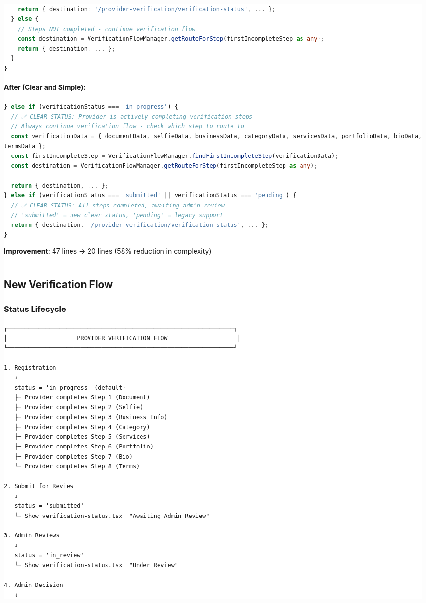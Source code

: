 ```typescript
    return { destination: '/provider-verification/verification-status', ... };
  } else {
    // Steps NOT completed - continue verification flow
    const destination = VerificationFlowManager.getRouteForStep(firstIncompleteStep as any);
    return { destination, ... };
  }
}
```

#### After (Clear and Simple):
```typescript
} else if (verificationStatus === 'in_progress') {
  // ✅ CLEAR STATUS: Provider is actively completing verification steps
  // Always continue verification flow - check which step to route to
  const verificationData = { documentData, selfieData, businessData, categoryData, servicesData, portfolioData, bioData, termsData };
  const firstIncompleteStep = VerificationFlowManager.findFirstIncompleteStep(verificationData);
  const destination = VerificationFlowManager.getRouteForStep(firstIncompleteStep as any);
  
  return { destination, ... };
} else if (verificationStatus === 'submitted' || verificationStatus === 'pending') {
  // ✅ CLEAR STATUS: All steps completed, awaiting admin review
  // 'submitted' = new clear status, 'pending' = legacy support
  return { destination: '/provider-verification/verification-status', ... };
}
```

**Improvement**: 47 lines → 20 lines (58% reduction in complexity)

---

## New Verification Flow

### Status Lifecycle

```
┌─────────────────────────────────────────────────────────────────┐
│                    PROVIDER VERIFICATION FLOW                    │
└─────────────────────────────────────────────────────────────────┘

1. Registration
   ↓
   status = 'in_progress' (default)
   ├─ Provider completes Step 1 (Document)
   ├─ Provider completes Step 2 (Selfie)
   ├─ Provider completes Step 3 (Business Info)
   ├─ Provider completes Step 4 (Category)
   ├─ Provider completes Step 5 (Services)
   ├─ Provider completes Step 6 (Portfolio)
   ├─ Provider completes Step 7 (Bio)
   └─ Provider completes Step 8 (Terms)

2. Submit for Review
   ↓
   status = 'submitted'
   └─ Show verification-status.tsx: "Awaiting Admin Review"

3. Admin Reviews
   ↓
   status = 'in_review'
   └─ Show verification-status.tsx: "Under Review"

4. Admin Decision
   ↓
```